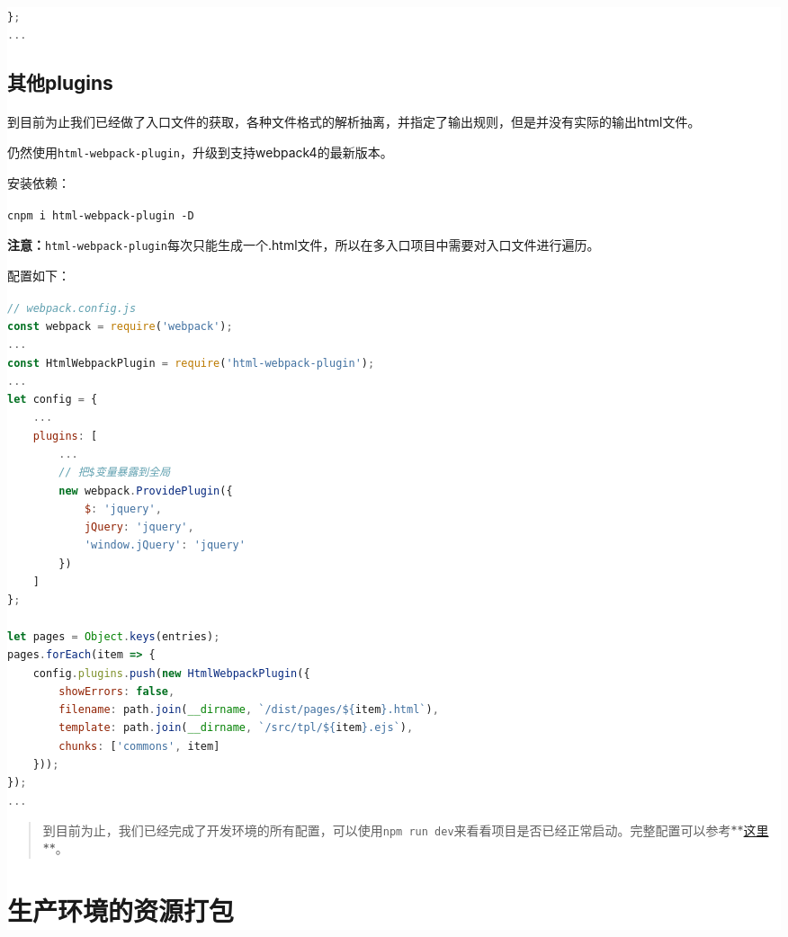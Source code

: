 ```js
};
...
```

## 其他plugins

到目前为止我们已经做了入口文件的获取，各种文件格式的解析抽离，并指定了输出规则，但是并没有实际的输出html文件。

仍然使用`html-webpack-plugin`，升级到支持webpack4的最新版本。

安装依赖：

```
cnpm i html-webpack-plugin -D
```

**注意：**`html-webpack-plugin`每次只能生成一个.html文件，所以在多入口项目中需要对入口文件进行遍历。

配置如下：

```js
// webpack.config.js
const webpack = require('webpack');
...
const HtmlWebpackPlugin = require('html-webpack-plugin');
...
let config = {
    ...
    plugins: [
        ...
        // 把$变量暴露到全局
        new webpack.ProvidePlugin({
            $: 'jquery',
            jQuery: 'jquery',
            'window.jQuery': 'jquery'
        })
    ]
};

let pages = Object.keys(entries);
pages.forEach(item => {
    config.plugins.push(new HtmlWebpackPlugin({
        showErrors: false,
        filename: path.join(__dirname, `/dist/pages/${item}.html`),
        template: path.join(__dirname, `/src/tpl/${item}.ejs`),
        chunks: ['commons', item]
    })); 
});
...
```

> 到目前为止，我们已经完成了开发环境的所有配置，可以使用`npm run dev`来看看项目是否已经正常启动。完整配置可以参考**[这里](https://github.com/hinapudao/webpack4/blob/master/webpack.config.js)**。

# 生产环境的资源打包
